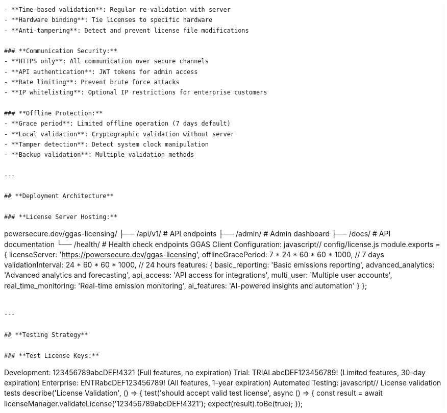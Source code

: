 ```
- **Time-based validation**: Regular re-validation with server
- **Hardware binding**: Tie licenses to specific hardware
- **Anti-tampering**: Detect and prevent license file modifications

### **Communication Security:**
- **HTTPS only**: All communication over secure channels
- **API authentication**: JWT tokens for admin access
- **Rate limiting**: Prevent brute force attacks
- **IP whitelisting**: Optional IP restrictions for enterprise customers

### **Offline Protection:**
- **Grace period**: Limited offline operation (7 days default)
- **Local validation**: Cryptographic validation without server
- **Tamper detection**: Detect system clock manipulation
- **Backup validation**: Multiple validation methods

---

## **Deployment Architecture**

### **License Server Hosting:**
```
powersecure.dev/ggas-licensing/
├── /api/v1/          # API endpoints
├── /admin/           # Admin dashboard
├── /docs/            # API documentation
└── /health/          # Health check endpoints
GGAS Client Configuration:
javascript// config/license.js
module.exports = {
    licenseServer: 'https://powersecure.dev/ggas-licensing',
    offlineGracePeriod: 7 * 24 * 60 * 60 * 1000, // 7 days
    validationInterval: 24 * 60 * 60 * 1000,      // 24 hours
    features: {
        basic_reporting: 'Basic emissions reporting',
        advanced_analytics: 'Advanced analytics and forecasting',
        api_access: 'API access for integrations',
        multi_user: 'Multiple user accounts',
        real_time_monitoring: 'Real-time emission monitoring',
        ai_features: 'AI-powered insights and automation'
    }
};
```

---

## **Testing Strategy**

### **Test License Keys:**
```
Development: 123456789abcDEF!4321  (Full features, no expiration)
Trial:       TRIALabcDEF123456789!  (Limited features, 30-day expiration)
Enterprise:  ENTRabcDEF123456789!   (All features, 1-year expiration)
Automated Testing:
javascript// License validation tests
describe('License Validation', () => {
    test('should accept valid test license', async () => {
        const result = await licenseManager.validateLicense('123456789abcDEF!4321');
        expect(result).toBe(true);
    });
    